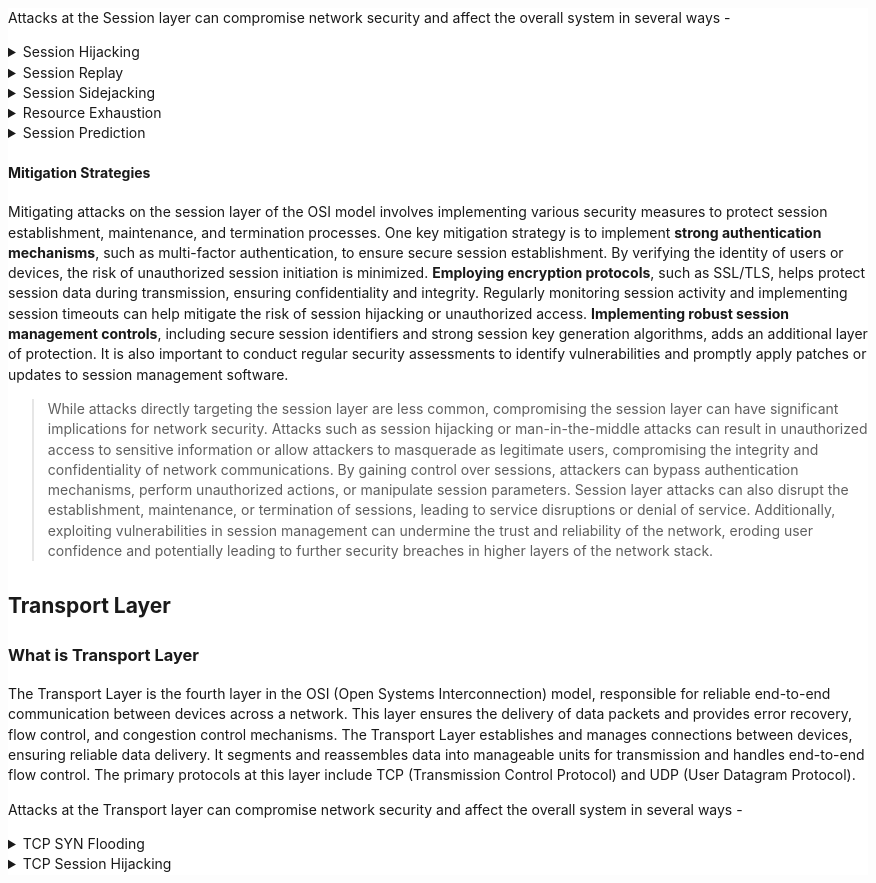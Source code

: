 
Attacks at the Session layer can compromise network security and affect the overall system in several ways - 

<details><summary>Session Hijacking</summary></details>

<details><summary>Session Replay</summary></details>

<details><summary>Session Sidejacking</summary></details>
  
<details><summary>Resource Exhaustion</summary></details>

<details><summary>Session Prediction</summary></details>

#### Mitigation Strategies

Mitigating attacks on the session layer of the OSI model involves implementing various security measures to protect session establishment, maintenance, and termination processes. One key mitigation strategy is to implement **strong authentication mechanisms**, such as multi-factor authentication, to ensure secure session establishment. By verifying the identity of users or devices, the risk of unauthorized session initiation is minimized. **Employing encryption protocols**, such as SSL/TLS, helps protect session data during transmission, ensuring confidentiality and integrity. Regularly monitoring session activity and implementing session timeouts can help mitigate the risk of session hijacking or unauthorized access. **Implementing robust session management controls**, including secure session identifiers and strong session key generation algorithms, adds an additional layer of protection. It is also important to conduct regular security assessments to identify vulnerabilities and promptly apply patches or updates to session management software.

> While attacks directly targeting the session layer are less common, compromising the session layer can have significant implications for network security. Attacks such as session hijacking or man-in-the-middle attacks can result in unauthorized access to sensitive information or allow attackers to masquerade as legitimate users, compromising the integrity and confidentiality of network communications. By gaining control over sessions, attackers can bypass authentication mechanisms, perform unauthorized actions, or manipulate session parameters. Session layer attacks can also disrupt the establishment, maintenance, or termination of sessions, leading to service disruptions or denial of service. Additionally, exploiting vulnerabilities in session management can undermine the trust and reliability of the network, eroding user confidence and potentially leading to further security breaches in higher layers of the network stack.

## Transport Layer
### What is Transport Layer 
The Transport Layer is the fourth layer in the OSI (Open Systems Interconnection) model, responsible for reliable end-to-end communication between devices across a network. This layer ensures the delivery of data packets and provides error recovery, flow control, and congestion control mechanisms. The Transport Layer establishes and manages connections between devices, ensuring reliable data delivery. It segments and reassembles data into manageable units for transmission and handles end-to-end flow control. The primary protocols at this layer include TCP (Transmission Control Protocol) and UDP (User Datagram Protocol).

Attacks at the Transport layer can compromise network security and affect the overall system in several ways - 

<details><summary>TCP SYN Flooding</summary></details>

<details><summary>TCP Session Hijacking</summary></details>
